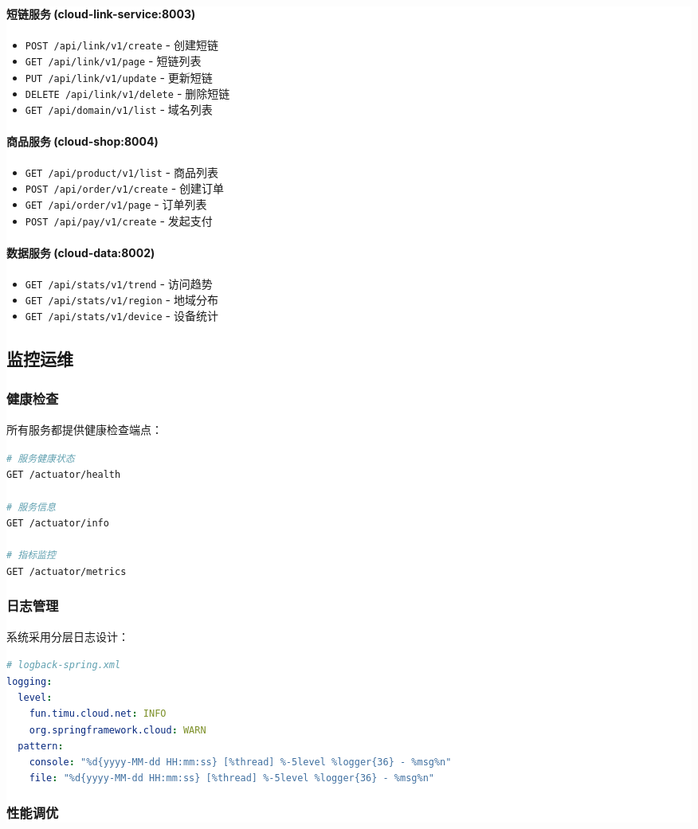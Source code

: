 #### 短链服务 (cloud-link-service:8003)
- `POST /api/link/v1/create` - 创建短链
- `GET /api/link/v1/page` - 短链列表
- `PUT /api/link/v1/update` - 更新短链
- `DELETE /api/link/v1/delete` - 删除短链
- `GET /api/domain/v1/list` - 域名列表

#### 商品服务 (cloud-shop:8004)
- `GET /api/product/v1/list` - 商品列表
- `POST /api/order/v1/create` - 创建订单
- `GET /api/order/v1/page` - 订单列表
- `POST /api/pay/v1/create` - 发起支付

#### 数据服务 (cloud-data:8002)
- `GET /api/stats/v1/trend` - 访问趋势
- `GET /api/stats/v1/region` - 地域分布
- `GET /api/stats/v1/device` - 设备统计

## 监控运维

### 健康检查

所有服务都提供健康检查端点：

```bash
# 服务健康状态
GET /actuator/health

# 服务信息
GET /actuator/info

# 指标监控
GET /actuator/metrics
```

### 日志管理

系统采用分层日志设计：

```yaml
# logback-spring.xml
logging:
  level:
    fun.timu.cloud.net: INFO
    org.springframework.cloud: WARN
  pattern:
    console: "%d{yyyy-MM-dd HH:mm:ss} [%thread] %-5level %logger{36} - %msg%n"
    file: "%d{yyyy-MM-dd HH:mm:ss} [%thread] %-5level %logger{36} - %msg%n"
```

### 性能调优
